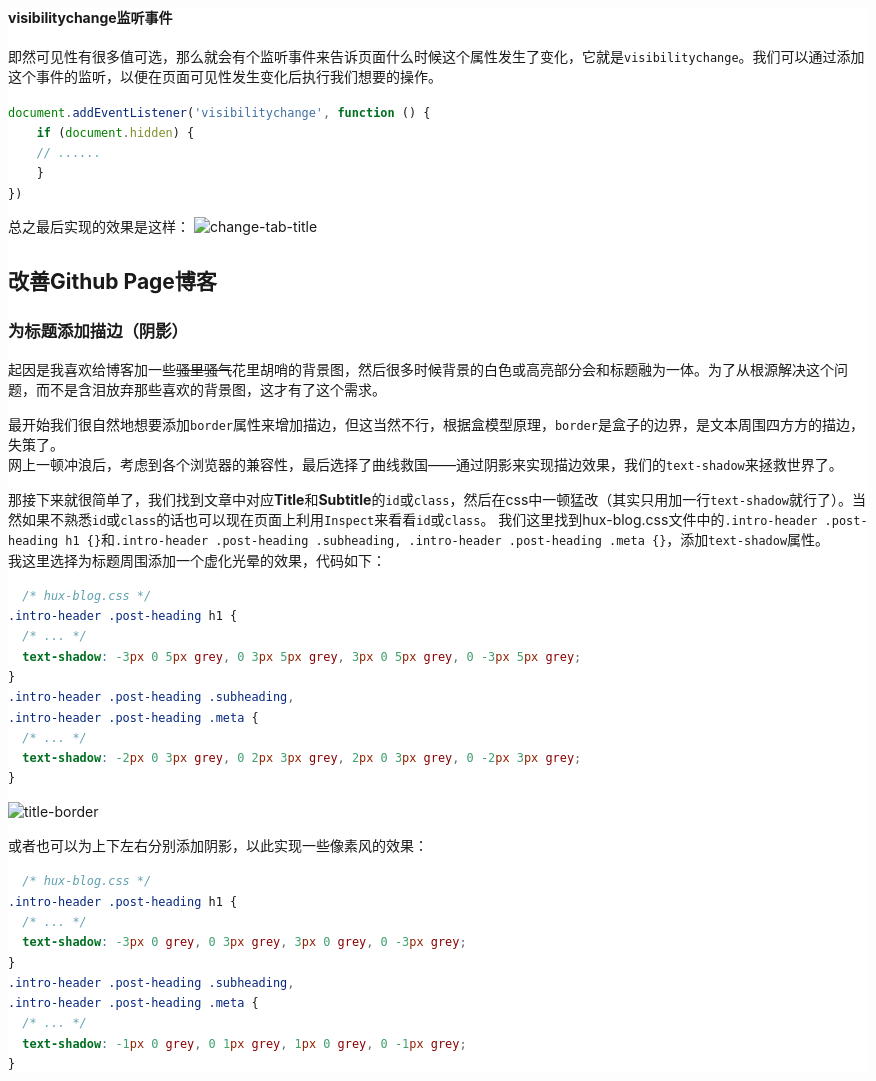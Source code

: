 #### visibilitychange监听事件
即然可见性有很多值可选，那么就会有个监听事件来告诉页面什么时候这个属性发生了变化，它就是`visibilitychange`。我们可以通过添加这个事件的监听，以便在页面可见性发生变化后执行我们想要的操作。

```javascript
document.addEventListener('visibilitychange', function () {
    if (document.hidden) {
    // ......
    }
})
```

总之最后实现的效果是这样：
![change-tab-title](https://media.giphy.com/media/v1.Y2lkPTc5MGI3NjExOGEyNzY4OWNmNDVhZjVkMzA3OWQzYTFkODQ5Yzg3Y2I5MTFkOGUyYiZjdD1n/OcWPcDzdkvcySOZiR8/giphy.gif)

## 改善Github Page博客

### 为标题添加描边（阴影）

起因是我喜欢给博客加一些~~骚里骚气~~花里胡哨的背景图，然后很多时候背景的白色或高亮部分会和标题融为一体。为了从根源解决这个问题，而不是含泪放弃那些喜欢的背景图，这才有了这个需求。

最开始我们很自然地想要添加`border`属性来增加描边，但这当然不行，根据盒模型原理，`border`是盒子的边界，是文本周围四方方的描边，失策了。  
网上一顿冲浪后，考虑到各个浏览器的兼容性，最后选择了曲线救国——通过阴影来实现描边效果，我们的`text-shadow`来拯救世界了。

那接下来就很简单了，我们找到文章中对应**Title**和**Subtitle**的`id`或`class`，然后在css中一顿猛改（其实只用加一行`text-shadow`就行了）。当然如果不熟悉`id`或`class`的话也可以现在页面上利用`Inspect`来看看`id`或`class`。
我们这里找到hux-blog.css文件中的`.intro-header .post-heading h1 {}`和`.intro-header .post-heading .subheading, .intro-header .post-heading .meta {}`，添加`text-shadow`属性。  
我这里选择为标题周围添加一个虚化光晕的效果，代码如下：
```css
  /* hux-blog.css */
.intro-header .post-heading h1 {
  /* ... */
  text-shadow: -3px 0 5px grey, 0 3px 5px grey, 3px 0 5px grey, 0 -3px 5px grey;
}
.intro-header .post-heading .subheading,
.intro-header .post-heading .meta {
  /* ... */
  text-shadow: -2px 0 3px grey, 0 2px 3px grey, 2px 0 3px grey, 0 -2px 3px grey;
}
```

![title-border](https://s1.ax1x.com/2023/04/04/pp4fZ8I.png)

或者也可以为上下左右分别添加阴影，以此实现一些像素风的效果：

```css
  /* hux-blog.css */
.intro-header .post-heading h1 {
  /* ... */
  text-shadow: -3px 0 grey, 0 3px grey, 3px 0 grey, 0 -3px grey;
}
.intro-header .post-heading .subheading,
.intro-header .post-heading .meta {
  /* ... */
  text-shadow: -1px 0 grey, 0 1px grey, 1px 0 grey, 0 -1px grey;
}
```
